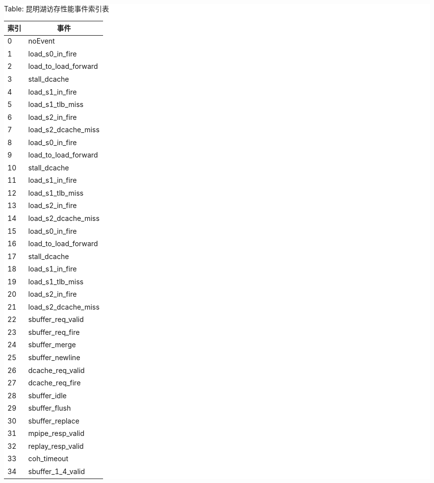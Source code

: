 Table: 昆明湖访存性能事件索引表

| 索引 | 事件                      |
| ---- | ------------------------- |
| 0    | noEvent                   |
| 1    | load_s0_in_fire           |
| 2    | load_to_load_forward      |
| 3    | stall_dcache              |
| 4    | load_s1_in_fire           |
| 5    | load_s1_tlb_miss          |
| 6    | load_s2_in_fire           |
| 7    | load_s2_dcache_miss       |
| 8    | load_s0_in_fire           |
| 9    | load_to_load_forward      |
| 10   | stall_dcache              |
| 11   | load_s1_in_fire           |
| 12   | load_s1_tlb_miss          |
| 13   | load_s2_in_fire           |
| 14   | load_s2_dcache_miss       |
| 15   | load_s0_in_fire           |
| 16   | load_to_load_forward      |
| 17   | stall_dcache              |
| 18   | load_s1_in_fire           |
| 19   | load_s1_tlb_miss          |
| 20   | load_s2_in_fire           |
| 21   | load_s2_dcache_miss       |
| 22   | sbuffer_req_valid         |
| 23   | sbuffer_req_fire          |
| 24   | sbuffer_merge             |
| 25   | sbuffer_newline           |
| 26   | dcache_req_valid          |
| 27   | dcache_req_fire           |
| 28   | sbuffer_idle              |
| 29   | sbuffer_flush             |
| 30   | sbuffer_replace           |
| 31   | mpipe_resp_valid          |
| 32   | replay_resp_valid         |
| 33   | coh_timeout               |
| 34   | sbuffer_1_4_valid         |